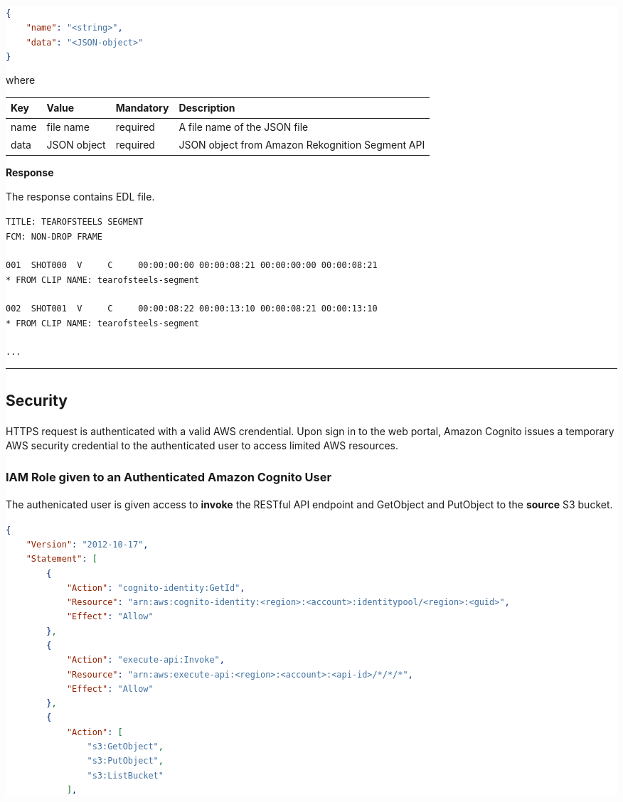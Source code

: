 ```json
{
    "name": "<string>",
    "data": "<JSON-object>"
}

```

where

| Key | Value | Mandatory | Description |
|:--- |:------|:----------|:------------|
| name | file name | required | A file name of the JSON file |
| data | JSON object | required | JSON object from Amazon Rekognition Segment API |


**Response**

The response contains EDL file.

```
TITLE: TEAROFSTEELS SEGMENT
FCM: NON-DROP FRAME

001  SHOT000  V     C     00:00:00:00 00:00:08:21 00:00:00:00 00:00:08:21
* FROM CLIP NAME: tearofsteels-segment

002  SHOT001  V     C     00:00:08:22 00:00:13:10 00:00:08:21 00:00:13:10
* FROM CLIP NAME: tearofsteels-segment

...

```

___

## Security

HTTPS request is authenticated with a valid AWS crendential. Upon sign in to the web portal, Amazon Cognito issues a temporary AWS security credential to the authenticated user to access limited AWS resources.

### IAM Role given to an Authenticated Amazon Cognito User
The authenicated user is given access to **invoke** the RESTful API endpoint and GetObject and PutObject to the **source** S3 bucket.

```json
{
    "Version": "2012-10-17",
    "Statement": [
        {
            "Action": "cognito-identity:GetId",
            "Resource": "arn:aws:cognito-identity:<region>:<account>:identitypool/<region>:<guid>",
            "Effect": "Allow"
        },
        {
            "Action": "execute-api:Invoke",
            "Resource": "arn:aws:execute-api:<region>:<account>:<api-id>/*/*/*",
            "Effect": "Allow"
        },
        {
            "Action": [
                "s3:GetObject",
                "s3:PutObject",
                "s3:ListBucket"
            ],
```